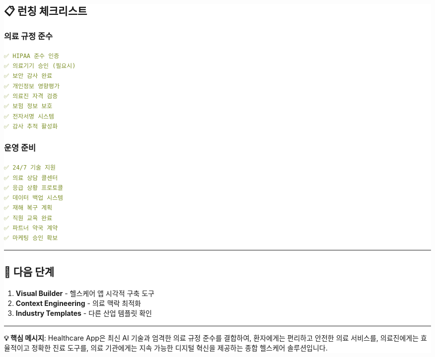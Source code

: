 
## 📋 런칭 체크리스트

### **의료 규정 준수**

```yaml
✅ HIPAA 준수 인증
✅ 의료기기 승인 (필요시)
✅ 보안 감사 완료
✅ 개인정보 영향평가
✅ 의료진 자격 검증
✅ 보험 정보 보호
✅ 전자서명 시스템
✅ 감사 추적 활성화
```

### **운영 준비**

```yaml
✅ 24/7 기술 지원
✅ 의료 상담 콜센터
✅ 응급 상황 프로토콜
✅ 데이터 백업 시스템
✅ 재해 복구 계획
✅ 직원 교육 완료
✅ 파트너 약국 계약
✅ 마케팅 승인 확보
```

---

## 🔗 다음 단계

1. **Visual Builder** - 헬스케어 앱 시각적 구축 도구
2. **Context Engineering** - 의료 맥락 최적화
3. **Industry Templates** - 다른 산업 템플릿 확인

---

**💡 핵심 메시지**: Healthcare App은 최신 AI 기술과 엄격한 의료 규정 준수를 결합하여, 환자에게는 편리하고 안전한 의료 서비스를, 의료진에게는 효율적이고 정확한 진료 도구를, 의료 기관에게는 지속 가능한 디지털 혁신을 제공하는 종합 헬스케어 솔루션입니다.
